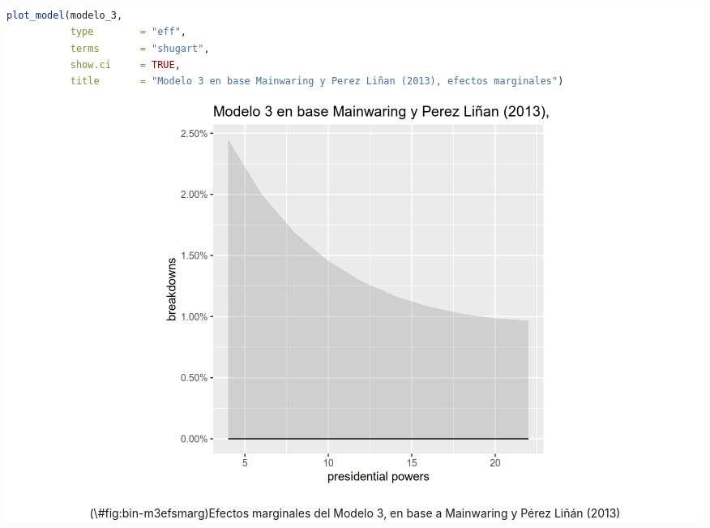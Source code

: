 
```r
plot_model(modelo_3, 
           type        = "eff",
           terms       = "shugart",
           show.ci     = TRUE,
           title       = "Modelo 3 en base Mainwaring y Perez Liñan (2013), efectos marginales")
```

<div class="figure" style="text-align: center">
<img src="logit_files/figure-html/bin-m3efsmarg-1.png" alt="Efectos marginales del Modelo 3, en base a Mainwaring y Pérez Liñán (2013)" width="480" />
<p class="caption">(\#fig:bin-m3efsmarg)Efectos marginales del Modelo 3, en base a Mainwaring y Pérez Liñán (2013)</p>
</div>
